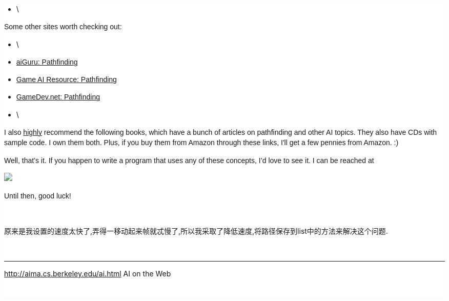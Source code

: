 -   \

<span style="FONT-FAMILY: Arial; FONT-SIZE: 14px"><span
style="FONT-FAMILY: Arial; FONT-SIZE: 14px">Some other sites worth
checking out:</span></span>

-   \

-   <span style="FONT-FAMILY: Arial; FONT-SIZE: x-small">[<span
    style="FONT-SIZE: 14px">aiGuru:
    Pathfinding</span>](http://www.aiguru.com/pathfinding.htm)</span>

-   <span style="FONT-FAMILY: Arial; FONT-SIZE: x-small">[<span
    style="FONT-SIZE: 14px">Game AI Resource:
    Pathfinding</span>](http://www.gameai.com/pathfinding.html)</span>

-   <span style="FONT-FAMILY: Arial; FONT-SIZE: x-small">[<span
    style="FONT-SIZE: 14px">GameDev.net:
    Pathfinding</span>](http://www.gamedev.net/reference/list.asp?categoryid=18#94)</span>

-   \

<span style="FONT-FAMILY: Arial; FONT-SIZE: x-small"><span
style="FONT-SIZE: 14px">I also </span><span
style="TEXT-DECORATION: underline"><span
style="FONT-SIZE: 14px">highly</span></span><span
style="FONT-SIZE: 14px"> recommend the following books, which have a
bunch of articles on pathfinding and other AI topics. They also have CDs
with sample code. I own them both. Plus, if you buy them from Amazon
through these links, I'll get a few pennies from Amazon.
:)</span></span>

<span style="FONT-FAMILY: Arial; FONT-SIZE: 14px">Well, that’s it. If
you happen to write a program that uses any of these concepts, I’d love
to see it. I can be reached at  </span>

<span
style="FONT-FAMILY: Arial; FONT-SIZE: x-small">![](http://www.policyalmanac.org/graphics/mail2.jpg)
</span>

<span style="FONT-FAMILY: Arial; FONT-SIZE: 14px">Until then, good luck!
</span>

<span style="FONT-SIZE: 14px"> </span>

<span
style="FONT-SIZE: 14px">原来是我设置的速度太快了,弄得一移动起来帧就忒慢了,所以我采取了降低速度,将路径保存到list中的方法来解决这个问题.</span>

<span style="FONT-SIZE: 14px"> </span>

------------------------------------------------------------------------

[<span
style="FONT-SIZE: 14px">http://aima.cs.berkeley.edu/ai.html</span>](http://aima.cs.berkeley.edu/ai.html)<span
style="FONT-SIZE: 14px"> AI on the Web</span>

<span style="FONT-SIZE: 14px"> </span>







